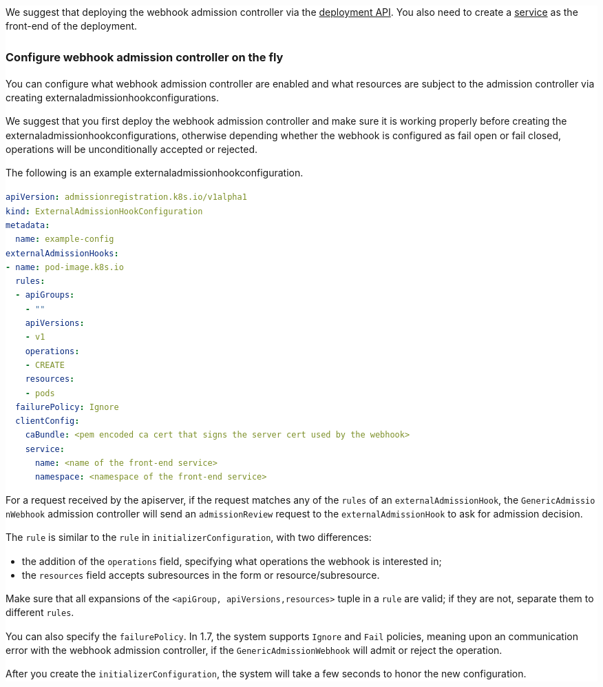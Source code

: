 We suggest that deploying the webhook admission controller via the [deployment API](https://kubernetes.io/docs/api-reference/v1.6/#deployment-v1beta1-apps). You also need to create a [service](https://kubernetes.io/docs/api-reference/v1.6/#service-v1-core) as the front-end of the deployment.

### Configure webhook admission controller on the fly

You can configure what webhook admission controller are enabled and what resources are subject to the admission controller via creating externaladmissionhookconfigurations.

We suggest that you first deploy the webhook admission controller and make sure it is working properly before creating the externaladmissionhookconfigurations, otherwise depending whether the webhook is configured as fail open or fail closed, operations will be unconditionally accepted or rejected. 

The following is an example externaladmissionhookconfiguration.

```yaml
apiVersion: admissionregistration.k8s.io/v1alpha1
kind: ExternalAdmissionHookConfiguration
metadata:
  name: example-config
externalAdmissionHooks:
- name: pod-image.k8s.io
  rules:
  - apiGroups:
    - ""
    apiVersions:
    - v1
    operations:
    - CREATE
    resources:
    - pods
  failurePolicy: Ignore
  clientConfig:
    caBundle: <pem encoded ca cert that signs the server cert used by the webhook>
    service:
      name: <name of the front-end service>
      namespace: <namespace of the front-end service>
```

For a request received by the apiserver, if the request matches any of the `rules` of an `externalAdmissionHook`, the `GenericAdmissionWebhook` admission controller will send an `admissionReview` request to the `externalAdmissionHook` to ask for admission decision.

The `rule` is similar to the `rule` in `initializerConfiguration`, with two differences:
* the addition of the `operations` field, specifying what operations the webhook is interested in;
* the `resources` field accepts subresources in the form or resource/subresource.

Make sure that all expansions of the `<apiGroup, apiVersions,resources>` tuple in a `rule` are valid; if they are not, separate them to different `rules`.

You can also specify the `failurePolicy`. In 1.7, the system supports `Ignore` and `Fail` policies, meaning upon an communication error with the webhook admission controller, if the `GenericAdmissionWebhook` will admit or reject the operation.

After you create the `initializerConfiguration`,  the system will take a few seconds to honor the new configuration.
